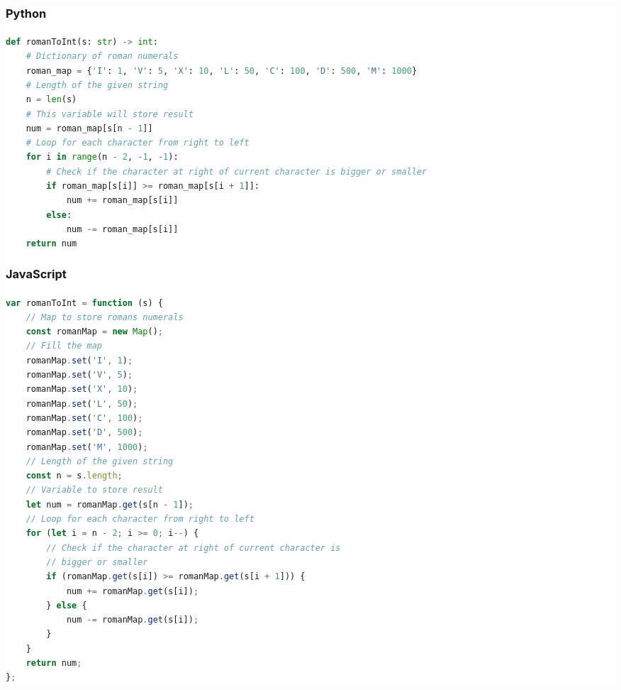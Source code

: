 ### Python

```python
def romanToInt(s: str) -> int:
    # Dictionary of roman numerals
    roman_map = {'I': 1, 'V': 5, 'X': 10, 'L': 50, 'C': 100, 'D': 500, 'M': 1000}
    # Length of the given string
    n = len(s)
    # This variable will store result
    num = roman_map[s[n - 1]]
    # Loop for each character from right to left
    for i in range(n - 2, -1, -1):
        # Check if the character at right of current character is bigger or smaller
        if roman_map[s[i]] >= roman_map[s[i + 1]]:
            num += roman_map[s[i]]
        else:
            num -= roman_map[s[i]]
    return num
```

### JavaScript

```javascript
var romanToInt = function (s) {
    // Map to store romans numerals
    const romanMap = new Map();
    // Fill the map
    romanMap.set('I', 1);
    romanMap.set('V', 5);
    romanMap.set('X', 10);
    romanMap.set('L', 50);
    romanMap.set('C', 100);
    romanMap.set('D', 500);
    romanMap.set('M', 1000);
    // Length of the given string
    const n = s.length;
    // Variable to store result
    let num = romanMap.get(s[n - 1]);
    // Loop for each character from right to left
    for (let i = n - 2; i >= 0; i--) {
        // Check if the character at right of current character is
        // bigger or smaller
        if (romanMap.get(s[i]) >= romanMap.get(s[i + 1])) {
            num += romanMap.get(s[i]);
        } else {
            num -= romanMap.get(s[i]);
        }
    }
    return num;
};
```
